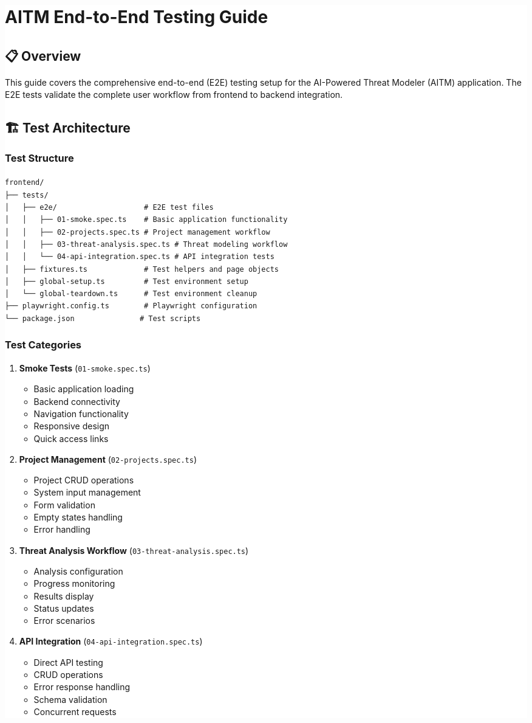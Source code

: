 # AITM End-to-End Testing Guide

## 📋 Overview

This guide covers the comprehensive end-to-end (E2E) testing setup for the AI-Powered Threat Modeler (AITM) application. The E2E tests validate the complete user workflow from frontend to backend integration.

## 🏗️ Test Architecture

### Test Structure
```
frontend/
├── tests/
│   ├── e2e/                    # E2E test files
│   │   ├── 01-smoke.spec.ts    # Basic application functionality
│   │   ├── 02-projects.spec.ts # Project management workflow
│   │   ├── 03-threat-analysis.spec.ts # Threat modeling workflow
│   │   └── 04-api-integration.spec.ts # API integration tests
│   ├── fixtures.ts             # Test helpers and page objects
│   ├── global-setup.ts         # Test environment setup
│   └── global-teardown.ts      # Test environment cleanup
├── playwright.config.ts        # Playwright configuration
└── package.json               # Test scripts
```

### Test Categories

1. **Smoke Tests** (`01-smoke.spec.ts`)
   - Basic application loading
   - Backend connectivity
   - Navigation functionality
   - Responsive design
   - Quick access links

2. **Project Management** (`02-projects.spec.ts`)
   - Project CRUD operations
   - System input management
   - Form validation
   - Empty states handling
   - Error handling

3. **Threat Analysis Workflow** (`03-threat-analysis.spec.ts`)
   - Analysis configuration
   - Progress monitoring
   - Results display
   - Status updates
   - Error scenarios

4. **API Integration** (`04-api-integration.spec.ts`)
   - Direct API testing
   - CRUD operations
   - Error response handling
   - Schema validation
   - Concurrent requests
